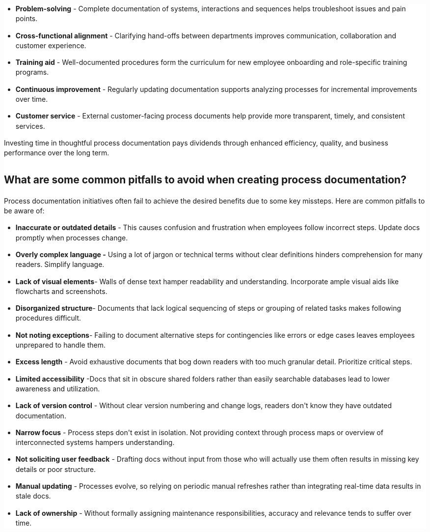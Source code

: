 * **Problem-solving** - Complete documentation of systems, interactions and sequences helps troubleshoot issues and pain points.

* **Cross-functional alignment** - Clarifying hand-offs between departments improves communication, collaboration and customer experience.

* **Training aid** - Well-documented procedures form the curriculum for new employee onboarding and role-specific training programs.

* **Continuous improvement** - Regularly updating documentation supports analyzing processes for incremental improvements over time.

* **Customer service** - External customer-facing process documents help provide more transparent, timely, and consistent services.

Investing time in thoughtful process documentation pays dividends through enhanced efficiency, quality, and business performance over the long term.

## What are some common pitfalls to avoid when creating process documentation?

Process documentation initiatives often fail to achieve the desired benefits due to some key missteps. Here are common pitfalls to be aware of:

* **Inaccurate or outdated details** - This causes confusion and frustration when employees follow incorrect steps. Update docs promptly when processes change.

* **Overly complex language -** Using a lot of jargon or technical terms without clear definitions hinders comprehension for many readers. Simplify language.

* **Lack of visual elements**- Walls of dense text hamper readability and understanding. Incorporate ample visual aids like flowcharts and screenshots.

* **Disorganized structure**- Documents that lack logical sequencing of steps or grouping of related tasks makes following procedures difficult.

* **Not noting exceptions**- Failing to document alternative steps for contingencies like errors or edge cases leaves employees unprepared to handle them.

* **Excess length** - Avoid exhaustive documents that bog down readers with too much granular detail. Prioritize critical steps.

* **Limited accessibility** -Docs that sit in obscure shared folders rather than easily searchable databases lead to lower awareness and utilization.

* **Lack of version control** - Without clear version numbering and change logs, readers don't know they have outdated documentation.

* **Narrow focus** - Process steps don't exist in isolation. Not providing context through process maps or overview of interconnected systems hampers understanding.

* **Not soliciting user feedback** - Drafting docs without input from those who will actually use them often results in missing key details or poor structure.

* **Manual updating** - Processes evolve, so relying on periodic manual refreshes rather than integrating real-time data results in stale docs.

* **Lack of ownership** - Without formally assigning maintenance responsibilities, accuracy and relevance tends to suffer over time.
